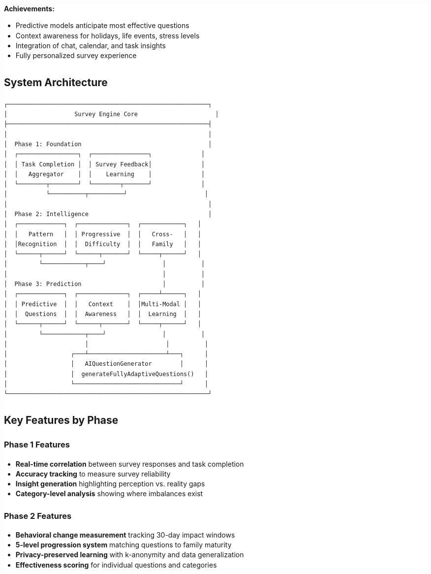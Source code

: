 **Achievements:**
- Predictive models anticipate most effective questions
- Context awareness for holidays, life events, stress levels
- Integration of chat, calendar, and task insights
- Fully personalized survey experience

## System Architecture

```
┌─────────────────────────────────────────────────────────┐
│                   Survey Engine Core                      │
├─────────────────────────────────────────────────────────┤
│                                                         │
│  Phase 1: Foundation                                    │
│  ┌─────────────────┐  ┌────────────────┐              │
│  │ Task Completion │  │ Survey Feedback│              │
│  │   Aggregator    │  │    Learning    │              │
│  └────────┬────────┘  └────────┬───────┘              │
│           └──────────┬──────────┘                      │
│                                                         │
│  Phase 2: Intelligence                                  │
│  ┌─────────────┐  ┌──────────────┐  ┌────────────┐   │
│  │   Pattern   │  │ Progressive  │  │   Cross-   │   │
│  │Recognition  │  │  Difficulty  │  │   Family   │   │
│  └──────┬──────┘  └──────┬───────┘  └─────┬──────┘   │
│         └────────────┬────┘                │          │
│                                            │          │
│  Phase 3: Prediction                       │          │
│  ┌─────────────┐  ┌──────────────┐  ┌─────┴──────┐   │
│  │ Predictive  │  │   Context    │  │Multi-Modal │   │
│  │  Questions  │  │  Awareness   │  │  Learning  │   │
│  └──────┬──────┘  └──────┬───────┘  └─────┬──────┘   │
│         └────────────┬────┘                │          │
│                      │                      │          │
│                  ┌───┴──────────────────────┴───┐      │
│                  │   AIQuestionGenerator        │      │
│                  │  generateFullyAdaptiveQuestions()   │
│                  └──────────────────────────────┘      │
└─────────────────────────────────────────────────────────┘
```

## Key Features by Phase

### Phase 1 Features
- **Real-time correlation** between survey responses and task completion
- **Accuracy tracking** to measure survey reliability
- **Insight generation** highlighting perception vs. reality gaps
- **Category-level analysis** showing where imbalances exist

### Phase 2 Features
- **Behavioral change measurement** tracking 30-day impact windows
- **5-level progression system** matching questions to family maturity
- **Privacy-preserved learning** with k-anonymity and data generalization
- **Effectiveness scoring** for individual questions and categories
